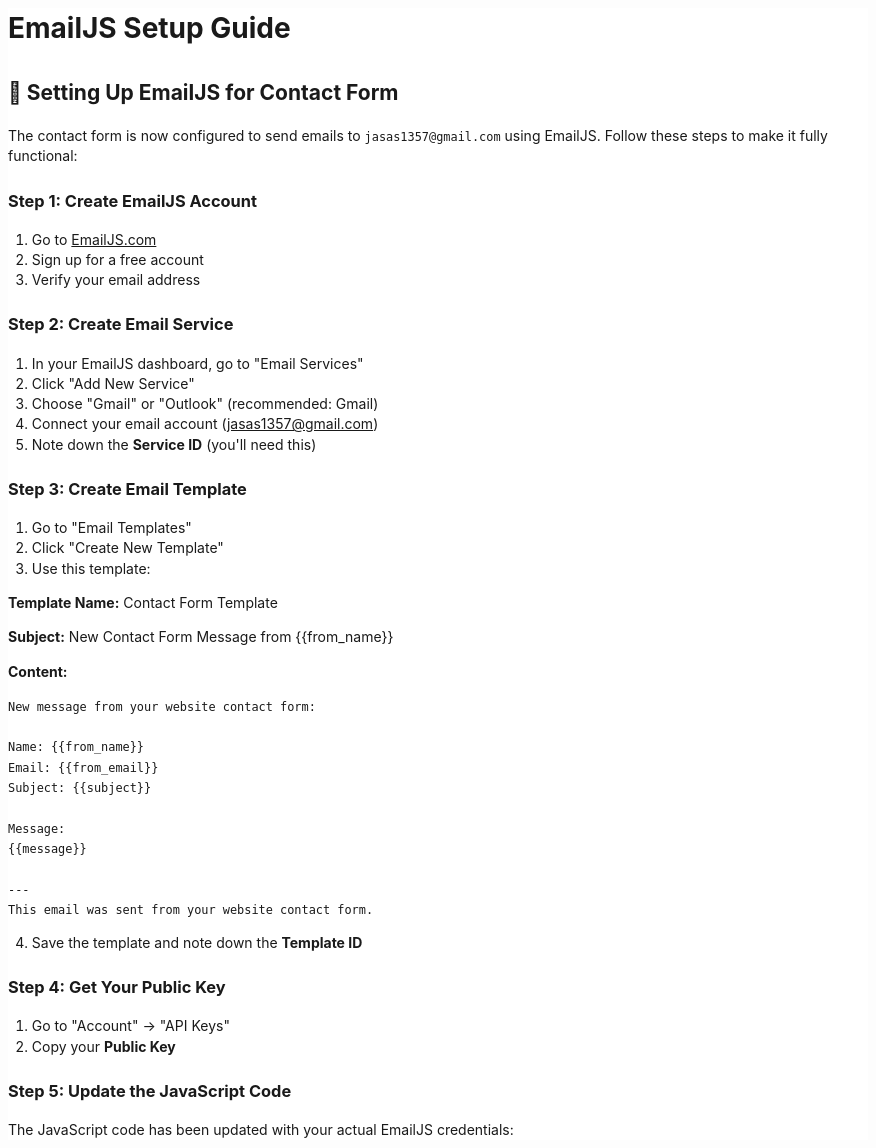 # EmailJS Setup Guide

## 🚀 Setting Up EmailJS for Contact Form

The contact form is now configured to send emails to `jasas1357@gmail.com` using EmailJS. Follow these steps to make it fully functional:

### Step 1: Create EmailJS Account
1. Go to [EmailJS.com](https://www.emailjs.com/)
2. Sign up for a free account
3. Verify your email address

### Step 2: Create Email Service
1. In your EmailJS dashboard, go to "Email Services"
2. Click "Add New Service"
3. Choose "Gmail" or "Outlook" (recommended: Gmail)
4. Connect your email account (jasas1357@gmail.com)
5. Note down the **Service ID** (you'll need this)

### Step 3: Create Email Template
1. Go to "Email Templates"
2. Click "Create New Template"
3. Use this template:

**Template Name:** Contact Form Template

**Subject:** New Contact Form Message from {{from_name}}

**Content:**
```
New message from your website contact form:

Name: {{from_name}}
Email: {{from_email}}
Subject: {{subject}}

Message:
{{message}}

---
This email was sent from your website contact form.
```

4. Save the template and note down the **Template ID**

### Step 4: Get Your Public Key
1. Go to "Account" → "API Keys"
2. Copy your **Public Key**

### Step 5: Update the JavaScript Code
The JavaScript code has been updated with your actual EmailJS credentials:
